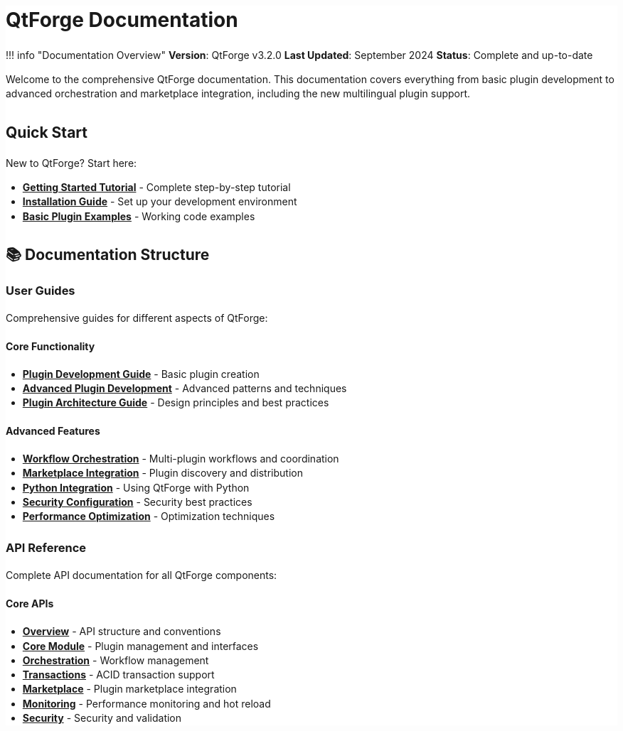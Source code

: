 # QtForge Documentation

!!! info "Documentation Overview"
**Version**: QtForge v3.2.0
**Last Updated**: September 2024
**Status**: Complete and up-to-date

Welcome to the comprehensive QtForge documentation. This documentation covers everything from basic plugin development to advanced orchestration and marketplace integration, including the new multilingual plugin support.

## Quick Start

New to QtForge? Start here:

- **[Getting Started Tutorial](tutorials/getting-started-tutorial.md)** - Complete step-by-step tutorial
- **[Installation Guide](getting-started/installation.md)** - Set up your development environment
- **[Basic Plugin Examples](examples/basic-plugin-examples.md)** - Working code examples

## 📚 Documentation Structure

### User Guides

Comprehensive guides for different aspects of QtForge:

#### Core Functionality

- **[Plugin Development Guide](user-guide/plugin-development.md)** - Basic plugin creation
- **[Advanced Plugin Development](user-guide/advanced-plugin-development.md)** - Advanced patterns and techniques
- **[Plugin Architecture Guide](user-guide/plugin-architecture.md)** - Design principles and best practices

#### Advanced Features

- **[Workflow Orchestration](user-guide/workflow-orchestration.md)** - Multi-plugin workflows and coordination
- **[Marketplace Integration](user-guide/marketplace-integration.md)** - Plugin discovery and distribution
- **[Python Integration](user-guide/python-integration.md)** - Using QtForge with Python
- **[Security Configuration](user-guide/security-configuration.md)** - Security best practices
- **[Performance Optimization](user-guide/performance-optimization.md)** - Optimization techniques

### API Reference

Complete API documentation for all QtForge components:

#### Core APIs

- **[Overview](api/overview.md)** - API structure and conventions
- **[Core Module](api/core/)** - Plugin management and interfaces
- **[Orchestration](api/orchestration/)** - Workflow management
- **[Transactions](api/transactions/)** - ACID transaction support
- **[Marketplace](api/marketplace/)** - Plugin marketplace integration
- **[Monitoring](api/monitoring/)** - Performance monitoring and hot reload
- **[Security](api/security/)** - Security and validation
